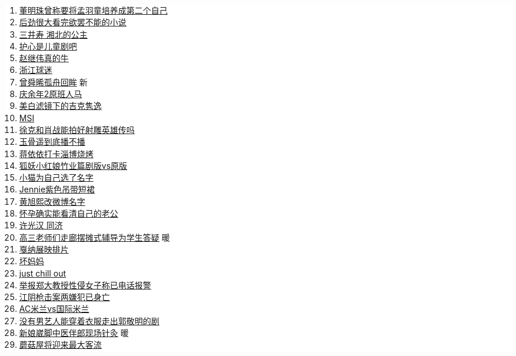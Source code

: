 1. [董明珠曾称要将孟羽童培养成第二个自己](https://s.weibo.com//weibo?q=%23%E8%91%A3%E6%98%8E%E7%8F%A0%E6%9B%BE%E7%A7%B0%E8%A6%81%E5%B0%86%E5%AD%9F%E7%BE%BD%E7%AB%A5%E5%9F%B9%E5%85%BB%E6%88%90%E7%AC%AC%E4%BA%8C%E4%B8%AA%E8%87%AA%E5%B7%B1%23&t=31&band_rank=25&Refer=top)
1. [后劲很大看完欲罢不能的小说](https://s.weibo.com//weibo?q=%E5%90%8E%E5%8A%B2%E5%BE%88%E5%A4%A7%E7%9C%8B%E5%AE%8C%E6%AC%B2%E7%BD%A2%E4%B8%8D%E8%83%BD%E7%9A%84%E5%B0%8F%E8%AF%B4&t=31&band_rank=26&Refer=top)
1. [三井寿 湘北的公主](https://s.weibo.com//weibo?q=%E4%B8%89%E4%BA%95%E5%AF%BF%20%E6%B9%98%E5%8C%97%E7%9A%84%E5%85%AC%E4%B8%BB&t=31&band_rank=27&Refer=top)
1. [护心是儿童剧吧](https://s.weibo.com//weibo?q=%E6%8A%A4%E5%BF%83%E6%98%AF%E5%84%BF%E7%AB%A5%E5%89%A7%E5%90%A7&t=31&band_rank=28&Refer=top)
1. [赵继伟真的牛](https://s.weibo.com//weibo?q=%E8%B5%B5%E7%BB%A7%E4%BC%9F%E7%9C%9F%E7%9A%84%E7%89%9B&t=31&band_rank=29&Refer=top)
1. [浙江球迷](https://s.weibo.com//weibo?q=%E6%B5%99%E6%B1%9F%E7%90%83%E8%BF%B7&t=31&band_rank=30&Refer=top)
1. [曾舜晞孤舟回眸](https://s.weibo.com//weibo?q=%23%E6%9B%BE%E8%88%9C%E6%99%9E%E5%AD%A4%E8%88%9F%E5%9B%9E%E7%9C%B8%23&t=31&band_rank=31&Refer=top)
   新
1. [庆余年2原班人马](https://s.weibo.com//weibo?q=%E5%BA%86%E4%BD%99%E5%B9%B42%E5%8E%9F%E7%8F%AD%E4%BA%BA%E9%A9%AC&t=31&band_rank=32&Refer=top)
1. [美白滤镜下的吉克隽逸](https://s.weibo.com//weibo?q=%23%E7%BE%8E%E7%99%BD%E6%BB%A4%E9%95%9C%E4%B8%8B%E7%9A%84%E5%90%89%E5%85%8B%E9%9A%BD%E9%80%B8%23&t=31&band_rank=33&Refer=top)
1. [MSI](https://s.weibo.com//weibo?q=MSI&t=31&band_rank=34&Refer=top)
1. [徐克和肖战能拍好射雕英雄传吗](https://s.weibo.com//weibo?q=%23%E5%BE%90%E5%85%8B%E5%92%8C%E8%82%96%E6%88%98%E8%83%BD%E6%8B%8D%E5%A5%BD%E5%B0%84%E9%9B%95%E8%8B%B1%E9%9B%84%E4%BC%A0%E5%90%97%23&t=31&band_rank=35&Refer=top)
1. [玉骨遥到底播不播](https://s.weibo.com//weibo?q=%23%E7%8E%89%E9%AA%A8%E9%81%A5%E5%88%B0%E5%BA%95%E6%92%AD%E4%B8%8D%E6%92%AD%23&t=31&band_rank=36&Refer=top)
1. [蒋依依打卡淄博烧烤](https://s.weibo.com//weibo?q=%23%E8%92%8B%E4%BE%9D%E4%BE%9D%E6%89%93%E5%8D%A1%E6%B7%84%E5%8D%9A%E7%83%A7%E7%83%A4%23&t=31&band_rank=37&Refer=top)
1. [狐妖小红娘竹业篇剧版vs原版](https://s.weibo.com//weibo?q=%23%E7%8B%90%E5%A6%96%E5%B0%8F%E7%BA%A2%E5%A8%98%E7%AB%B9%E4%B8%9A%E7%AF%87%E5%89%A7%E7%89%88vs%E5%8E%9F%E7%89%88%23&t=31&band_rank=38&Refer=top)
1. [小猫为自己选了名字](https://s.weibo.com//weibo?q=%E5%B0%8F%E7%8C%AB%E4%B8%BA%E8%87%AA%E5%B7%B1%E9%80%89%E4%BA%86%E5%90%8D%E5%AD%97&t=31&band_rank=39&Refer=top)
1. [Jennie紫色吊带短裙](https://s.weibo.com//weibo?q=%23Jennie%E7%B4%AB%E8%89%B2%E5%90%8A%E5%B8%A6%E7%9F%AD%E8%A3%99%23&t=31&band_rank=40&Refer=top)
1. [黄旭熙改微博名字](https://s.weibo.com//weibo?q=%23%E9%BB%84%E6%97%AD%E7%86%99%E6%94%B9%E5%BE%AE%E5%8D%9A%E5%90%8D%E5%AD%97%23&t=31&band_rank=41&Refer=top)
1. [怀孕确实能看清自己的老公](https://s.weibo.com//weibo?q=%23%E6%80%80%E5%AD%95%E7%A1%AE%E5%AE%9E%E8%83%BD%E7%9C%8B%E6%B8%85%E8%87%AA%E5%B7%B1%E7%9A%84%E8%80%81%E5%85%AC%23&t=31&band_rank=43&Refer=top)
1. [许光汉 同济](https://s.weibo.com//weibo?q=%E8%AE%B8%E5%85%89%E6%B1%89%20%E5%90%8C%E6%B5%8E&t=31&band_rank=45&Refer=top)
1. [高三老师们走廊摆摊式辅导为学生答疑](https://s.weibo.com//weibo?q=%23%E9%AB%98%E4%B8%89%E8%80%81%E5%B8%88%E4%BB%AC%E8%B5%B0%E5%BB%8A%E6%91%86%E6%91%8A%E5%BC%8F%E8%BE%85%E5%AF%BC%E4%B8%BA%E5%AD%A6%E7%94%9F%E7%AD%94%E7%96%91%23&t=31&band_rank=46&Refer=top)
   暖
1. [戛纳展映排片](https://s.weibo.com//weibo?q=%E6%88%9B%E7%BA%B3%E5%B1%95%E6%98%A0%E6%8E%92%E7%89%87&t=31&band_rank=47&Refer=top)
1. [坏妈妈](https://s.weibo.com//weibo?q=%E5%9D%8F%E5%A6%88%E5%A6%88&t=31&band_rank=48&Refer=top)
1. [just chill out](https://s.weibo.com//weibo?q=just%20chill%20out&t=31&band_rank=49&Refer=top)
1. [举报郑大教授性侵女子称已电话报警](https://s.weibo.com//weibo?q=%23%E4%B8%BE%E6%8A%A5%E9%83%91%E5%A4%A7%E6%95%99%E6%8E%88%E6%80%A7%E4%BE%B5%E5%A5%B3%E5%AD%90%E7%A7%B0%E5%B7%B2%E7%94%B5%E8%AF%9D%E6%8A%A5%E8%AD%A6%23&t=31&band_rank=7&Refer=top)
1. [江阴枪击案两嫌犯已身亡](https://s.weibo.com//weibo?q=%23%E6%B1%9F%E9%98%B4%E6%9E%AA%E5%87%BB%E6%A1%88%E4%B8%A4%E5%AB%8C%E7%8A%AF%E5%B7%B2%E8%BA%AB%E4%BA%A1%23&t=31&band_rank=8&Refer=top)
1. [AC米兰vs国际米兰](https://s.weibo.com//weibo?q=%23AC%E7%B1%B3%E5%85%B0vs%E5%9B%BD%E9%99%85%E7%B1%B3%E5%85%B0%23&t=31&band_rank=9&Refer=top)
1. [没有男艺人能穿着衣服走出郭敬明的剧](https://s.weibo.com//weibo?q=%23%E6%B2%A1%E6%9C%89%E7%94%B7%E8%89%BA%E4%BA%BA%E8%83%BD%E7%A9%BF%E7%9D%80%E8%A1%A3%E6%9C%8D%E8%B5%B0%E5%87%BA%E9%83%AD%E6%95%AC%E6%98%8E%E7%9A%84%E5%89%A7%23&t=31&band_rank=10&Refer=top)
1. [新娘崴脚中医伴郎现场针灸](https://s.weibo.com//weibo?q=%23%E6%96%B0%E5%A8%98%E5%B4%B4%E8%84%9A%E4%B8%AD%E5%8C%BB%E4%BC%B4%E9%83%8E%E7%8E%B0%E5%9C%BA%E9%92%88%E7%81%B8%23&t=31&band_rank=14&Refer=top)
   暖
1. [蘑菇屋将迎来最大客流](https://s.weibo.com//weibo?q=%23%E8%98%91%E8%8F%87%E5%B1%8B%E5%B0%86%E8%BF%8E%E6%9D%A5%E6%9C%80%E5%A4%A7%E5%AE%A2%E6%B5%81%23&t=31&band_rank=15&Refer=top)